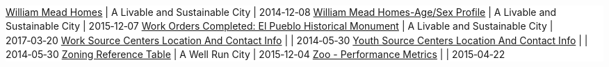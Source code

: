 [William Mead Homes](../datasets/dpg7-s6dp.md) | A Livable and Sustainable City | 2014&#x2011;12&#x2011;08
[William Mead Homes-Age/Sex Profile](../datasets/jxqs-eipk.md) | A Livable and Sustainable City | 2015&#x2011;12&#x2011;07
[Work Orders Completed: El Pueblo Historical Monument](../datasets/nsdh-74d5.md) | A Livable and Sustainable City | 2017&#x2011;03&#x2011;20
[Work Source Centers Location And Contact Info](../datasets/qq2n-4wfr.md) |  | 2014&#x2011;05&#x2011;30
[Youth Source Centers Location And Contact Info](../datasets/gbg9-vs7n.md) |  | 2014&#x2011;05&#x2011;30
[Zoning Reference Table](../datasets/ikdx-vgub.md) | A Well Run City | 2015&#x2011;12&#x2011;04
[Zoo - Performance Metrics](../datasets/5mwy-kfkk.md) |  | 2015&#x2011;04&#x2011;22

